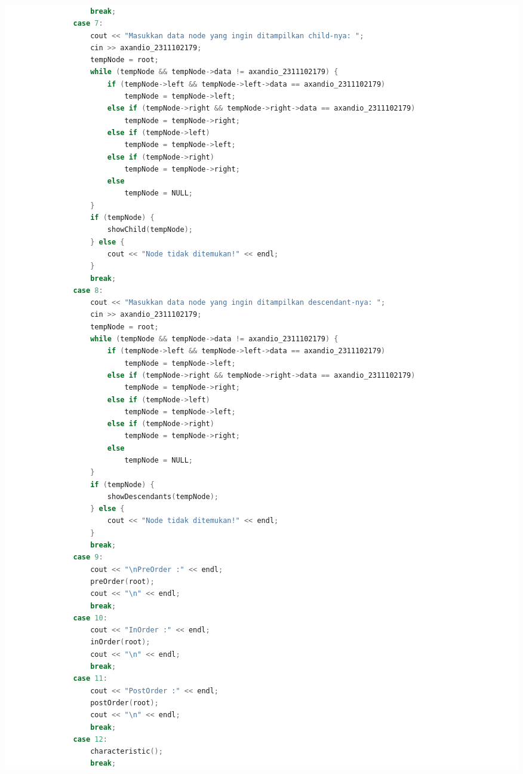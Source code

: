 ```C++
                    break;
                case 7:
                    cout << "Masukkan data node yang ingin ditampilkan child-nya: ";
                    cin >> axandio_2311102179;
                    tempNode = root;
                    while (tempNode && tempNode->data != axandio_2311102179) {
                        if (tempNode->left && tempNode->left->data == axandio_2311102179)
                            tempNode = tempNode->left;
                        else if (tempNode->right && tempNode->right->data == axandio_2311102179)
                            tempNode = tempNode->right;
                        else if (tempNode->left)
                            tempNode = tempNode->left;
                        else if (tempNode->right)
                            tempNode = tempNode->right;
                        else
                            tempNode = NULL;
                    }
                    if (tempNode) {
                        showChild(tempNode);
                    } else {
                        cout << "Node tidak ditemukan!" << endl;
                    }
                    break;
                case 8:
                    cout << "Masukkan data node yang ingin ditampilkan descendant-nya: ";
                    cin >> axandio_2311102179;
                    tempNode = root;
                    while (tempNode && tempNode->data != axandio_2311102179) {
                        if (tempNode->left && tempNode->left->data == axandio_2311102179)
                            tempNode = tempNode->left;
                        else if (tempNode->right && tempNode->right->data == axandio_2311102179)
                            tempNode = tempNode->right;
                        else if (tempNode->left)
                            tempNode = tempNode->left;
                        else if (tempNode->right)
                            tempNode = tempNode->right;
                        else
                            tempNode = NULL;
                    }
                    if (tempNode) {
                        showDescendants(tempNode);
                    } else {
                        cout << "Node tidak ditemukan!" << endl;
                    }
                    break;
                case 9:
                    cout << "\nPreOrder :" << endl;
                    preOrder(root);
                    cout << "\n" << endl;
                    break;
                case 10:
                    cout << "InOrder :" << endl;
                    inOrder(root);
                    cout << "\n" << endl;
                    break;
                case 11:
                    cout << "PostOrder :" << endl;
                    postOrder(root);
                    cout << "\n" << endl;
                    break;
                case 12:
                    characteristic();
                    break;
```